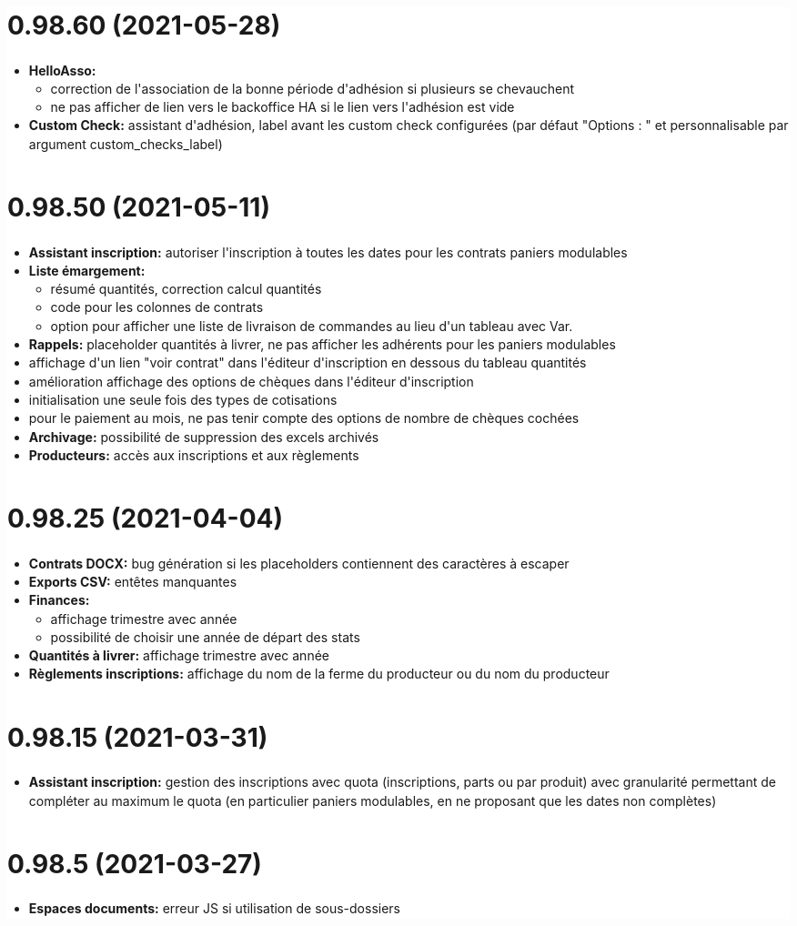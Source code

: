 # 0.98.60 (2021-05-28)

* **HelloAsso:**
  - correction de l'association de la bonne période d'adhésion si plusieurs se chevauchent
  - ne pas afficher de lien vers le backoffice HA si le lien vers l'adhésion est vide
* **Custom Check:** assistant d'adhésion, label avant les custom check configurées (par défaut "Options : " et
  personnalisable par argument custom_checks_label)

# 0.98.50 (2021-05-11)

* **Assistant inscription:** autoriser l'inscription à toutes les dates pour les contrats paniers modulables
* **Liste émargement:**
  - résumé quantités, correction calcul quantités
  - code pour les colonnes de contrats
  - option pour afficher une liste de livraison de commandes au lieu d'un tableau avec Var.
* **Rappels:** placeholder quantités à livrer, ne pas afficher les adhérents pour les paniers modulables
* affichage d'un lien "voir contrat" dans l'éditeur d'inscription en dessous du tableau quantités
* amélioration affichage des options de chèques dans l'éditeur d'inscription
* initialisation une seule fois des types de cotisations
* pour le paiement au mois, ne pas tenir compte des options de nombre de chèques cochées
* **Archivage:** possibilité de suppression des excels archivés
* **Producteurs:** accès aux inscriptions et aux règlements

# 0.98.25 (2021-04-04)

* **Contrats DOCX:** bug génération si les placeholders contiennent des caractères à escaper
* **Exports CSV:** entêtes manquantes
* **Finances:**
  - affichage trimestre avec année
  - possibilité de choisir une année de départ des stats
* **Quantités à livrer:** affichage trimestre avec année
* **Règlements inscriptions:** affichage du nom de la ferme du producteur ou du nom du producteur

# 0.98.15 (2021-03-31)

* **Assistant inscription:** gestion des inscriptions avec quota (inscriptions, parts ou par produit) avec granularité
  permettant de compléter au maximum le quota (en particulier paniers modulables, en ne proposant que les dates non
  complètes)

# 0.98.5 (2021-03-27)

* **Espaces documents:** erreur JS si utilisation de sous-dossiers
